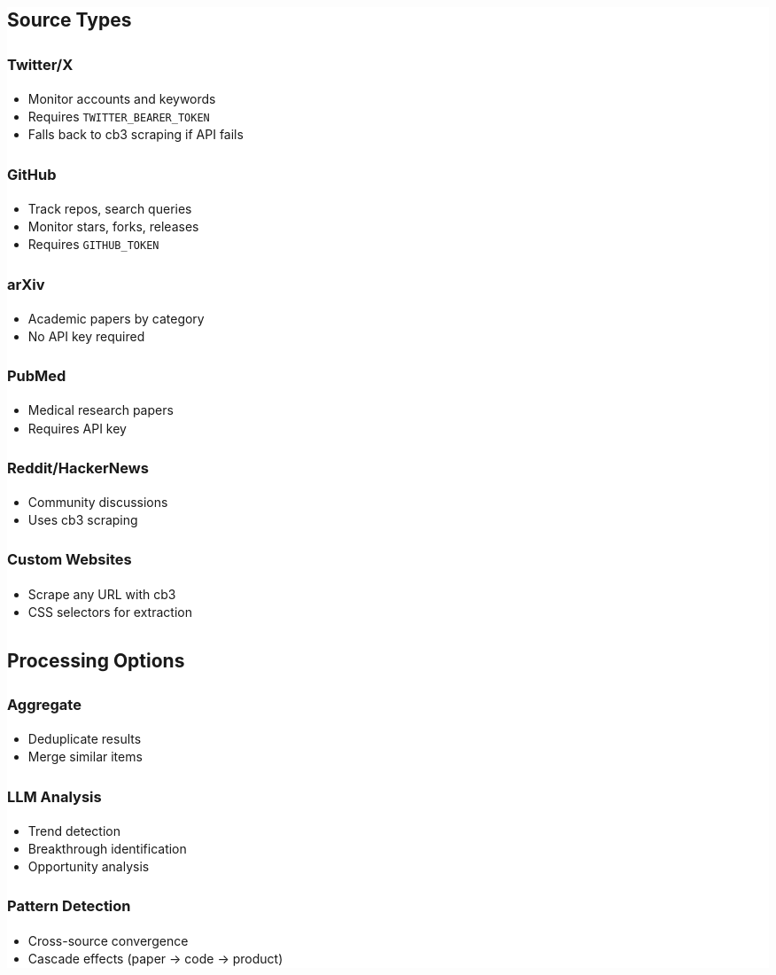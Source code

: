 ## Source Types

### Twitter/X

- Monitor accounts and keywords
- Requires `TWITTER_BEARER_TOKEN`
- Falls back to cb3 scraping if API fails

### GitHub

- Track repos, search queries
- Monitor stars, forks, releases
- Requires `GITHUB_TOKEN`

### arXiv

- Academic papers by category
- No API key required

### PubMed

- Medical research papers
- Requires API key

### Reddit/HackerNews

- Community discussions
- Uses cb3 scraping

### Custom Websites

- Scrape any URL with cb3
- CSS selectors for extraction

## Processing Options

### Aggregate

- Deduplicate results
- Merge similar items

### LLM Analysis

- Trend detection
- Breakthrough identification
- Opportunity analysis

### Pattern Detection

- Cross-source convergence
- Cascade effects (paper → code → product)
